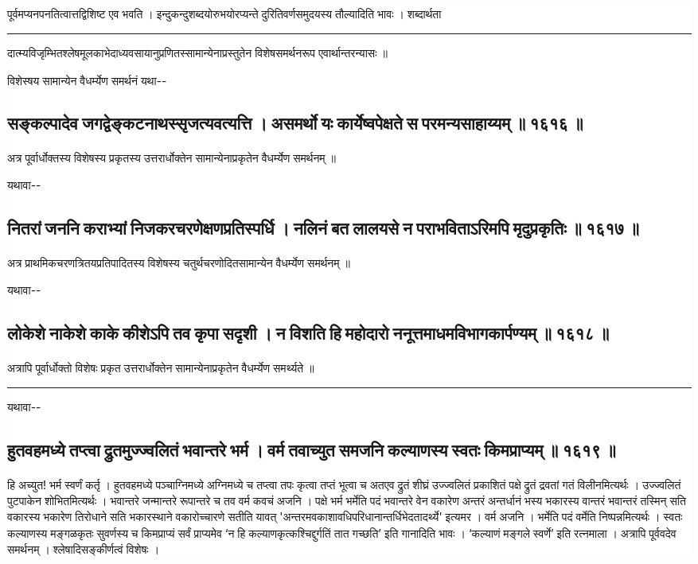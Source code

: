 पूर्वमप्यनपनतित्वात्तद्विशिष्ट एव भवति । इन्दुकन्दुशब्दयोरुभयोरप्यन्ते
दुरितिवर्णसमुदयस्य तौल्यादिति भावः । शब्दार्थता


_________


दात्म्यविजृम्भितश्लेषमूलकाभेदाध्यवसायानुप्रणितस्सामान्येनाप्रस्तुतेन
विशेषसमर्थनरूप एवार्थान्तरन्यासः ॥

विशेस्षय सामान्येन वैधर्म्येण समर्थनं यथा--



## सङ्कल्पादेव जगद्वेङ्कटनाथस्सृजत्यवत्यत्ति । असमर्थो यः कार्येष्वपेक्षते स परमन्यसाहाय्यम् ॥ १६१६ ॥

अत्र पूर्वार्धोक्तस्य विशेषस्य प्रकृतस्य उत्तरार्धोक्तेन
सामान्येनाप्रकृतेन वैधर्म्येण समर्थनम् ॥

यथावा--



## नितरां जननि कराभ्यां निजकरचरणेक्षणप्रतिस्पर्धि । नलिनं बत लालयसे न पराभविताऽरिमपि मृदुप्रकृतिः ॥ १६१७ ॥

अत्र प्राथमिकचरणत्रितयप्रतिपादितस्य विशेषस्य चतुर्थचरणोदितसामान्येन
वैधर्म्येण समर्थनम् ॥

यथावा--



## लोकेशे नाकेशे काके कीशेऽपि तव कृपा सदृशी । न विशति हि महोदारो ननूत्तमाधमविभागकार्पण्यम् ॥ १६१८ ॥

अत्रापि पूर्वार्धोक्तो विशेषः प्रकृत उत्तरार्धोक्तेन सामान्येनाप्रकृतेन
वैधर्म्येण समर्थ्यते ॥


_________


यथावा--



## हुतवहमध्ये तप्त्वा द्रुतमुज्ज्वलितं भवान्तरे भर्म । वर्म तवाच्युत समजनि कल्याणस्य स्वतः किमप्राप्यम् ॥ १६१९ ॥

हि अच्युत! भर्म स्वर्णं कर्तृ । हुतवहमध्ये पञ्चाग्निमध्ये अग्निमध्ये च
तप्त्वा तपः कृत्वा तप्तं भूत्वा च अतएव द्रुतं शीघ्रं उज्ज्वलितं
प्रकाशितं पक्षे द्रुतं द्रवतां गतं विलीनमित्यर्थः । उज्ज्वलितं पुटपाकेन
शोभितमित्यर्थः । भवान्तरे जन्मान्तरे रूपान्तरे च तव वर्म कवचं अजनि ।
पक्षे भर्म भर्मेति पदं भवान्तरे वेन वकारेण अन्तरं अन्तर्धानं भस्य
भकारस्य वान्तरं भवान्तरं तस्मिन् सति वकारस्य भकारेण तिरोधाने सति
भकारस्थाने वकारोच्चारणे सतीति यावत्
'अन्तरमवकाशावधिपरिधानान्तर्धिभेदतादर्थ्ये' इत्यमर । वर्म अजनि । भर्मेति
पदं वर्मेति निष्पन्नमित्यर्थः । स्वतः कल्याणस्य मङ्गळकृतः सुवर्णस्य च
किमप्राप्यं सर्वं प्राप्यमेव ‘न हि कल्याणकृत्कश्चिद्दुर्गतिं तात गच्छति’
इति गानादिति भावः । ‘कल्याणं मङ्गले स्वर्णे’ इति रत्नमाला । अत्रापि
पूर्ववदेव समर्थनम् । श्लेषादिसङ्कीर्णत्वं विशेषः ।
